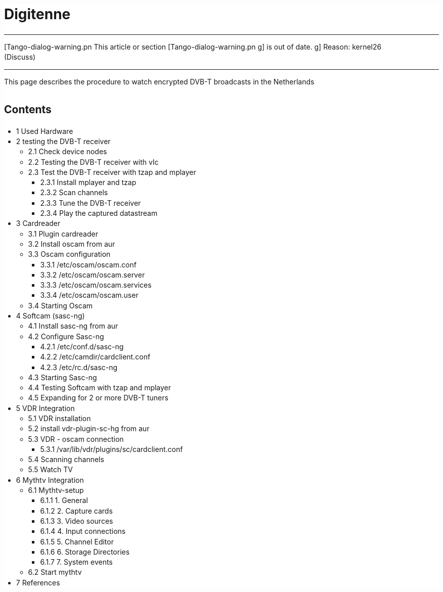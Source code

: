 Digitenne
=========

  ------------------------ ------------------------ ------------------------
  [Tango-dialog-warning.pn This article or section  [Tango-dialog-warning.pn
  g]                       is out of date.          g]
                           Reason: kernel26         
                           (Discuss)                
  ------------------------ ------------------------ ------------------------

This page describes the procedure to watch encrypted DVB-T broadcasts in
the Netherlands

Contents
--------

-   1 Used Hardware
-   2 testing the DVB-T receiver
    -   2.1 Check device nodes
    -   2.2 Testing the DVB-T receiver with vlc
    -   2.3 Test the DVB-T receiver with tzap and mplayer
        -   2.3.1 Install mplayer and tzap
        -   2.3.2 Scan channels
        -   2.3.3 Tune the DVB-T receiver
        -   2.3.4 Play the captured datastream
-   3 Cardreader
    -   3.1 Plugin cardreader
    -   3.2 Install oscam from aur
    -   3.3 Oscam configuration
        -   3.3.1 /etc/oscam/oscam.conf
        -   3.3.2 /etc/oscam/oscam.server
        -   3.3.3 /etc/oscam/oscam.services
        -   3.3.4 /etc/oscam/oscam.user
    -   3.4 Starting Oscam
-   4 Softcam (sasc-ng)
    -   4.1 Install sasc-ng from aur
    -   4.2 Configure Sasc-ng
        -   4.2.1 /etc/conf.d/sasc-ng
        -   4.2.2 /etc/camdir/cardclient.conf
        -   4.2.3 /etc/rc.d/sasc-ng
    -   4.3 Starting Sasc-ng
    -   4.4 Testing Softcam with tzap and mplayer
    -   4.5 Expanding for 2 or more DVB-T tuners
-   5 VDR Integration
    -   5.1 VDR installation
    -   5.2 install vdr-plugin-sc-hg from aur
    -   5.3 VDR - oscam connection
        -   5.3.1 /var/lib/vdr/plugins/sc/cardclient.conf
    -   5.4 Scanning channels
    -   5.5 Watch TV
-   6 Mythtv Integration
    -   6.1 Mythtv-setup
        -   6.1.1 1. General
        -   6.1.2 2. Capture cards
        -   6.1.3 3. Video sources
        -   6.1.4 4. Input connections
        -   6.1.5 5. Channel Editor
        -   6.1.6 6. Storage Directories
        -   6.1.7 7. System events
    -   6.2 Start mythtv
-   7 References
